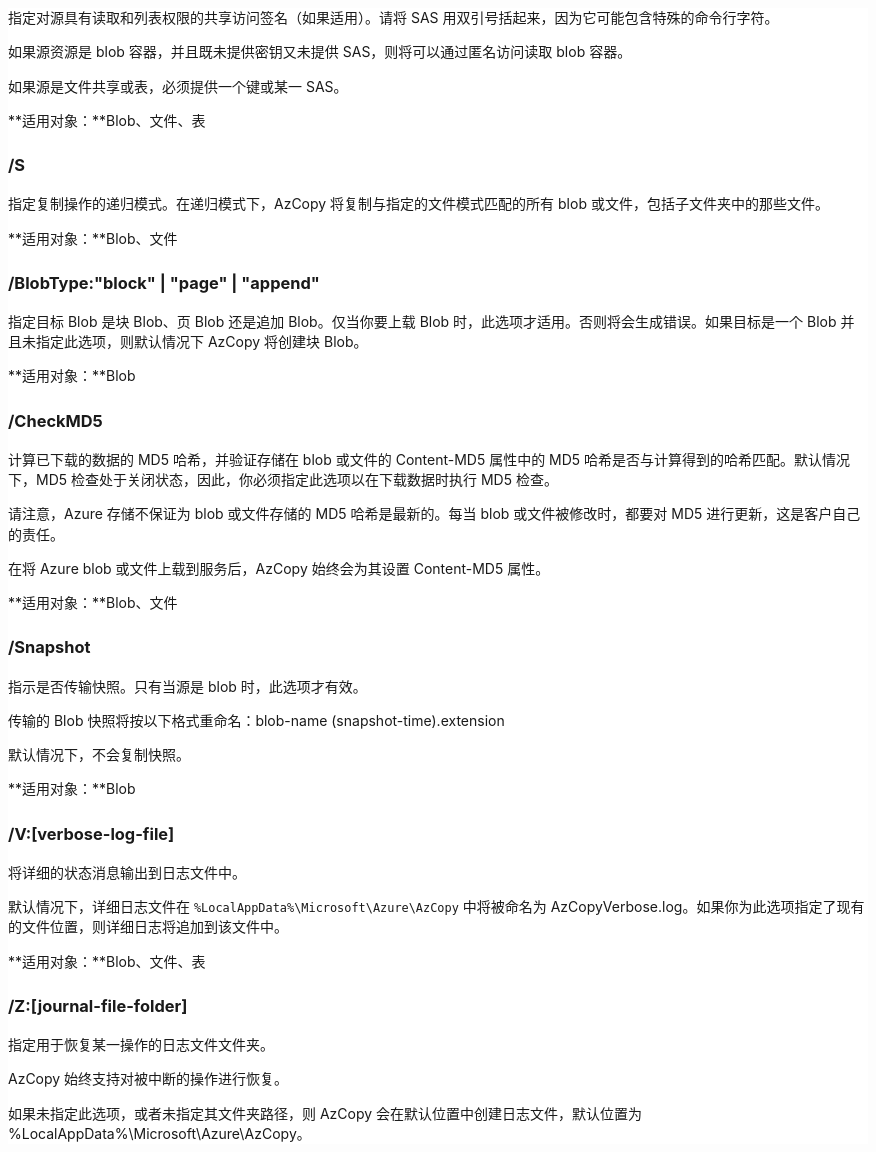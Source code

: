 指定对源具有读取和列表权限的共享访问签名（如果适用）。请将 SAS 用双引号括起来，因为它可能包含特殊的命令行字符。

如果源资源是 blob 容器，并且既未提供密钥又未提供 SAS，则将可以通过匿名访问读取 blob 容器。

如果源是文件共享或表，必须提供一个键或某一 SAS。

**适用对象：**Blob、文件、表

### /S

指定复制操作的递归模式。在递归模式下，AzCopy 将复制与指定的文件模式匹配的所有 blob 或文件，包括子文件夹中的那些文件。

**适用对象：**Blob、文件

### /BlobType:"block" | "page" | "append"

指定目标 Blob 是块 Blob、页 Blob 还是追加 Blob。仅当你要上载 Blob 时，此选项才适用。否则将会生成错误。如果目标是一个 Blob 并且未指定此选项，则默认情况下 AzCopy 将创建块 Blob。

**适用对象：**Blob

### /CheckMD5

计算已下载的数据的 MD5 哈希，并验证存储在 blob 或文件的 Content-MD5 属性中的 MD5 哈希是否与计算得到的哈希匹配。默认情况下，MD5 检查处于关闭状态，因此，你必须指定此选项以在下载数据时执行 MD5 检查。

请注意，Azure 存储不保证为 blob 或文件存储的 MD5 哈希是最新的。每当 blob 或文件被修改时，都要对 MD5 进行更新，这是客户自己的责任。

在将 Azure blob 或文件上载到服务后，AzCopy 始终会为其设置 Content-MD5 属性。

**适用对象：**Blob、文件

### /Snapshot

指示是否传输快照。只有当源是 blob 时，此选项才有效。

传输的 Blob 快照将按以下格式重命名：blob-name (snapshot-time).extension

默认情况下，不会复制快照。

**适用对象：**Blob

### /V:[verbose-log-file]

将详细的状态消息输出到日志文件中。

默认情况下，详细日志文件在 `%LocalAppData%\Microsoft\Azure\AzCopy` 中将被命名为 AzCopyVerbose.log。如果你为此选项指定了现有的文件位置，则详细日志将追加到该文件中。

**适用对象：**Blob、文件、表

### /Z:[journal-file-folder]

指定用于恢复某一操作的日志文件文件夹。

AzCopy 始终支持对被中断的操作进行恢复。

如果未指定此选项，或者未指定其文件夹路径，则 AzCopy 会在默认位置中创建日志文件，默认位置为 %LocalAppData%\\Microsoft\\Azure\\AzCopy。
